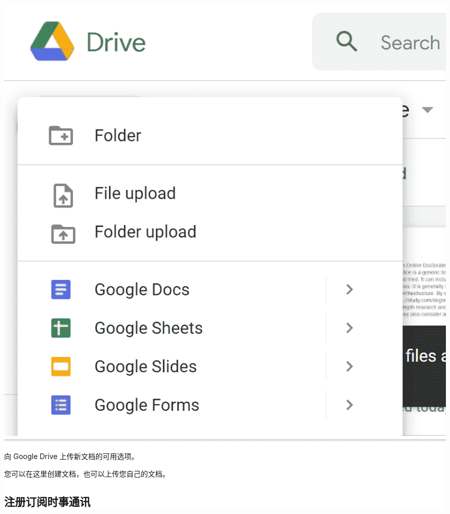 ![A screenshot of the Google Drive "New" menu, including such options as "Folder," "File upload," and "Folder upload."](img/d8c7c729ad8beba68e0bd16c2689e2ad.png)

向 Google Drive 上传新文档的可用选项。





您可以在这里创建文档，也可以上传您自己的文档。

## 注册订阅时事通讯
